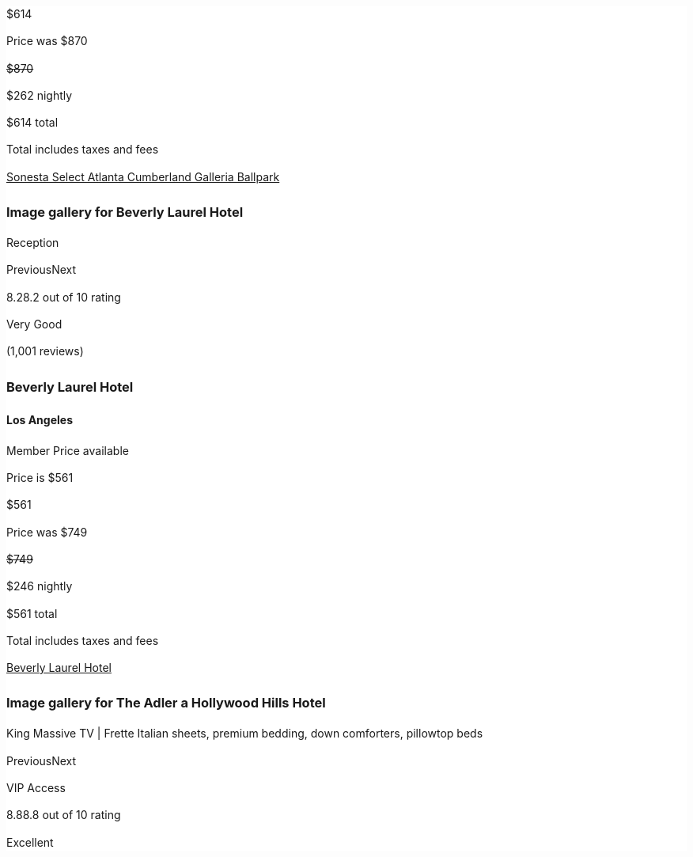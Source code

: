 $614

Price was $870

~~$870~~

$262 nightly

$614 total

Total includes taxes and fees

[Sonesta Select Atlanta Cumberland Galleria Ballpark](https://www.expedia.com/Hotel-Search?startDate=2025-07-11&endDate=2025-07-13&selected=11047&adults=2)

### Image gallery for Beverly Laurel Hotel

Reception

PreviousNext

8.28.2 out of 10 rating

Very Good

(1,001 reviews)

### Beverly Laurel Hotel

#### Los Angeles

Member Price available

Price is $561

$561

Price was $749

~~$749~~

$246 nightly

$561 total

Total includes taxes and fees

[Beverly Laurel Hotel](https://www.expedia.com/Hotel-Search?startDate=2025-07-11&endDate=2025-07-13&selected=1578972&adults=2)

### Image gallery for The Adler a Hollywood Hills Hotel

King Massive TV \| Frette Italian sheets, premium bedding, down comforters, pillowtop beds

PreviousNext

VIP Access

8.88.8 out of 10 rating

Excellent
